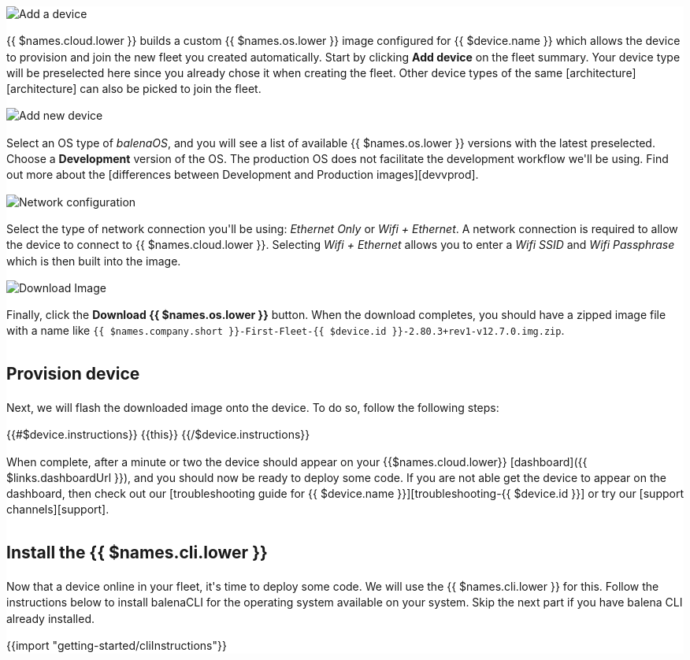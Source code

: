 
<a name="adding-your-first-device"></a>

<img alt="Add a device" src="/img/getting-started/fleet-view.webp" width="100%">

{{ $names.cloud.lower }} builds a custom {{ $names.os.lower }} image configured for {{ $device.name }} which allows the device to provision and join the new fleet you created automatically. Start by clicking **Add device** on the fleet summary. Your device type will be preselected here since you already chose it when creating the fleet. Other device types of the same [architecture][architecture] can also be picked to join the fleet.

<img alt="Add new device" src="/img/getting-started/add-device.webp" width="80%">

Select an OS type of _balenaOS_, and you will see a list of available {{ $names.os.lower }} versions with the latest preselected. Choose a **Development** version of the OS. The production OS does not facilitate the development workflow we'll be using. Find out more about the [differences between Development and Production images][devvprod].

<img alt="Network configuration" src="/img/common/app/network.webp" width="80%">

Select the type of network connection you'll be using: *Ethernet Only* or *Wifi + Ethernet*. A network connection is required to allow the device to connect to {{ $names.cloud.lower }}. Selecting *Wifi + Ethernet* allows you to enter a *Wifi SSID* and *Wifi Passphrase* which is then built into the image.

<img alt="Download Image" src="/img/common/app/download_image.webp" width="50%">

Finally, click the **Download {{ $names.os.lower }}** button. When the download completes, you should have a zipped image file with a name like `{{ $names.company.short }}-First-Fleet-{{ $device.id }}-2.80.3+rev1-v12.7.0.img.zip`.


## Provision device



Next, we will flash the downloaded image onto the device. To do so, follow the following steps:


{{#$device.instructions}}
{{this}}
{{/$device.instructions}}

When complete, after a minute or two the device should appear on your {{$names.cloud.lower}} [dashboard]({{ $links.dashboardUrl }}), and you should now be ready to deploy some code. If you are not able get the device to appear on the dashboard, then check out our [troubleshooting guide for {{ $device.name }}][troubleshooting-{{ $device.id }}] or try our [support channels][support].


## Install the {{ $names.cli.lower }}

Now that a device online in your fleet, it's time to deploy some code. We will use the {{ $names.cli.lower }} for this. Follow the instructions below to install balenaCLI for the operating system available on your system. Skip the next part if you have balena CLI already installed. 

{{import "getting-started/cliInstructions"}}
